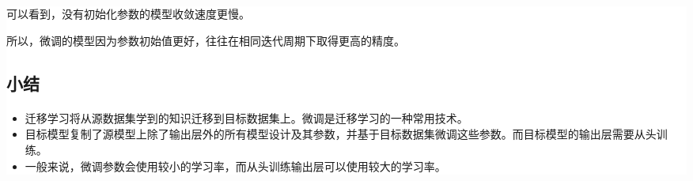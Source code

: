 
可以看到，没有初始化参数的模型收敛速度更慢。

所以，微调的模型因为参数初始值更好，往往在相同迭代周期下取得更高的精度。

## 小结


* 迁移学习将从源数据集学到的知识迁移到目标数据集上。微调是迁移学习的一种常用技术。
* 目标模型复制了源模型上除了输出层外的所有模型设计及其参数，并基于目标数据集微调这些参数。而目标模型的输出层需要从头训练。
* 一般来说，微调参数会使用较小的学习率，而从头训练输出层可以使用较大的学习率。

